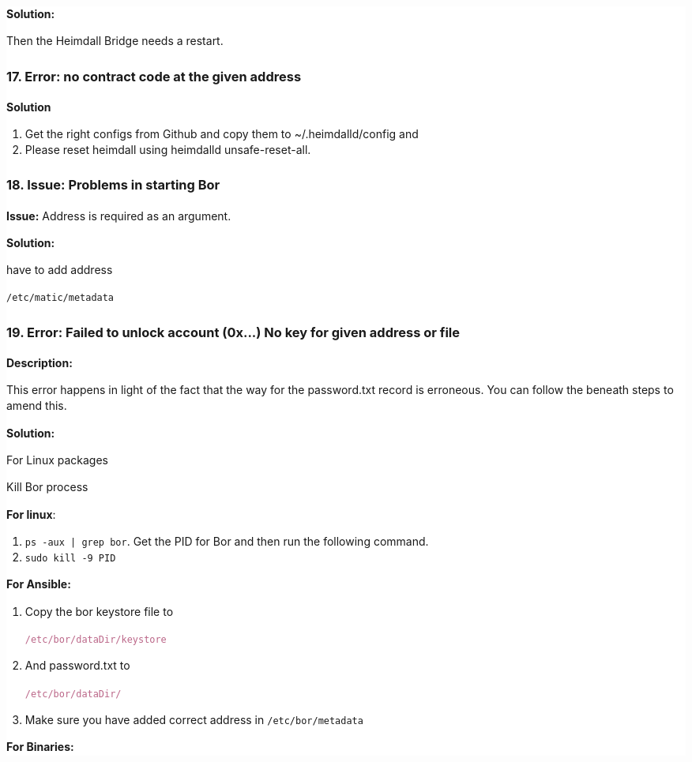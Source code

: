 **Solution:**

Then the Heimdall Bridge needs a restart.

### 17. Error: no contract code at the given address

**Solution**

1. Get the right configs from Github and copy them to ~/.heimdalld/config and
2.  Please reset heimdall using heimdalld unsafe-reset-all.

### 18. Issue: Problems in starting Bor

**Issue:**
 Address is required as an argument.


**Solution:**

have to add address

```bash
/etc/matic/metadata
```

### 19. Error: Failed to unlock account (0x...) No key for given address or file

**Description:**

This error happens in light of the fact that the way for the password.txt record is erroneous. You can follow the beneath steps to amend this.

**Solution:**

For Linux packages

Kill Bor process

**For linux**:

1. `ps -aux | grep bor`. Get the PID for Bor and then run the following command.
2. `sudo kill -9 PID`

**For Ansible:**

1. Copy the bor keystore file to
    
    ```jsx
    /etc/bor/dataDir/keystore
    ```
    
2. And password.txt to
    
    ```jsx
    /etc/bor/dataDir/
    ```
    
3. Make sure you have added correct address in `/etc/bor/metadata`

**For Binaries:**
